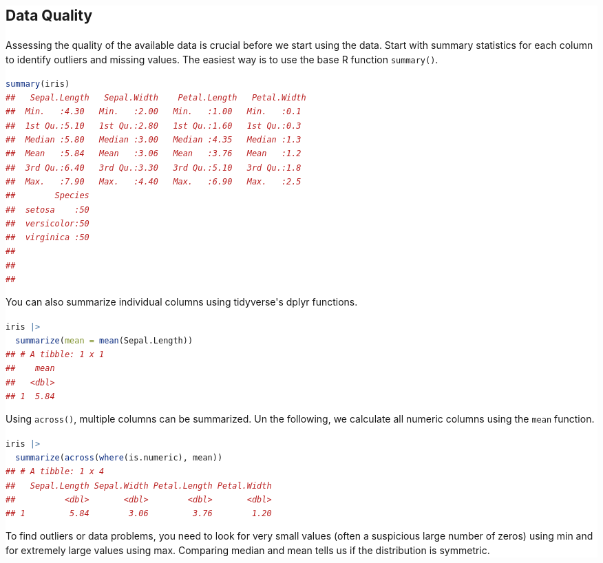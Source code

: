 ## Data Quality

Assessing the quality of the available data is crucial before we start
using the data. Start with summary statistics for each column to
identify outliers and missing values. The easiest way is to use the base R
function `summary()`.


``` r
summary(iris)
##   Sepal.Length   Sepal.Width    Petal.Length   Petal.Width 
##  Min.   :4.30   Min.   :2.00   Min.   :1.00   Min.   :0.1  
##  1st Qu.:5.10   1st Qu.:2.80   1st Qu.:1.60   1st Qu.:0.3  
##  Median :5.80   Median :3.00   Median :4.35   Median :1.3  
##  Mean   :5.84   Mean   :3.06   Mean   :3.76   Mean   :1.2  
##  3rd Qu.:6.40   3rd Qu.:3.30   3rd Qu.:5.10   3rd Qu.:1.8  
##  Max.   :7.90   Max.   :4.40   Max.   :6.90   Max.   :2.5  
##        Species  
##  setosa    :50  
##  versicolor:50  
##  virginica :50  
##                 
##                 
## 
```

You can also summarize 
individual columns using tidyverse's dplyr functions.


``` r
iris |> 
  summarize(mean = mean(Sepal.Length))
## # A tibble: 1 x 1
##    mean
##   <dbl>
## 1  5.84
```

Using `across()`, multiple columns can be summarized. Un the following,
we calculate all numeric columns using the `mean` function.


``` r
iris |> 
  summarize(across(where(is.numeric), mean))
## # A tibble: 1 x 4
##   Sepal.Length Sepal.Width Petal.Length Petal.Width
##          <dbl>       <dbl>        <dbl>       <dbl>
## 1         5.84        3.06         3.76        1.20
```

To find outliers or data problems, you need to look for very small
values (often a suspicious large number of zeros) using min and for
extremely large values using max. Comparing median and mean tells us if
the distribution is symmetric.
